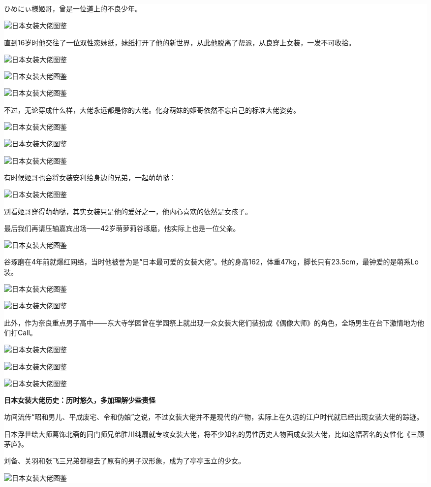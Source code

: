 ひめにぃ様姬哥，曾是一位道上的不良少年。

![日本女装大佬图鉴](/upload/img/20201205/9429ae8e6c6484983444cc0348dd1848.jpg)

直到16岁时他交往了一位双性恋妹纸，妹纸打开了他的新世界，从此他脱离了帮派，从良穿上女装，一发不可收拾。

![日本女装大佬图鉴](/upload/img/20201205/6bec70b1e3bf07f439a90f709e1b6824.jpg)

![日本女装大佬图鉴](/upload/img/20201205/2ca95ccf37c7b5225bf06cab03c055a7.jpg)

![日本女装大佬图鉴](/upload/img/20201205/468a08fd951f73092c6c23c3277c2598.jpg)

不过，无论穿成什么样，大佬永远都是你的大佬。化身萌妹的姬哥依然不忘自己的标准大佬姿势。

![日本女装大佬图鉴](/upload/img/20201205/c51d456395dd105d873a07ff01f6b70e.jpg)

![日本女装大佬图鉴](/upload/img/20201205/12194bc1ac3f68a7306d2d247e93dcd6.jpg)

![日本女装大佬图鉴](/upload/img/20201205/5b051f4dce79651a77c9f0fee11e993d.jpg)

有时候姬哥也会将女装安利给身边的兄弟，一起萌萌哒：

![日本女装大佬图鉴](/upload/img/20201205/b6d64095f6d4e65f66032ea788abe2ac.jpg)

别看姬哥穿得萌萌哒，其实女装只是他的爱好之一，他内心喜欢的依然是女孩子。

最后我们再请压轴嘉宾出场——42岁萌萝莉谷琢磨，他实际上也是一位父亲。

![日本女装大佬图鉴](/upload/img/20201205/40a8f60a59f5a73556a024ed2e66968c.jpg)

谷琢磨在4年前就爆红网络，当时他被誉为是“日本最可爱的女装大佬”。他的身高162，体重47kg，脚长只有23.5cm，最钟爱的是萌系Lo装。

![日本女装大佬图鉴](/upload/img/20201205/3496e6aedc81909e158b05756a0d3884.jpg)

![日本女装大佬图鉴](/upload/img/20201205/64fdb6756b3e5c43b012124f54459e40.jpg)

此外，作为奈良重点男子高中——东大寺学园曾在学园祭上就出现一众女装大佬们装扮成《偶像大师》的角色，全场男生在台下激情地为他们打Call。

![日本女装大佬图鉴](/upload/img/20201205/b6e0a4f9a4dd885dc0da4e3a05038f66.gif)

![日本女装大佬图鉴](/upload/img/20201205/a3ac285872a8cca0d3254211246e1e79.gif)

![日本女装大佬图鉴](/upload/img/20201205/049387613e40d061cb763e43461e8da2.jpg)

**日本女装大佬历史：历时悠久，多加理解少些责怪**

坊间流传“昭和男儿、平成废宅、令和伪娘”之说，不过女装大佬并不是现代的产物，实际上在久远的江户时代就已经出现女装大佬的踪迹。

日本浮世绘大师葛饰北斋的同门师兄弟胜川纯扇就专攻女装大佬，将不少知名的男性历史人物画成女装大佬，比如这幅著名的女性化《三顾茅庐》。

刘备、关羽和张飞三兄弟都褪去了原有的男子汉形象，成为了亭亭玉立的少女。

![日本女装大佬图鉴](/upload/img/20201205/e6abe5c39758c2a8c36a309526184e5c.jpg)
